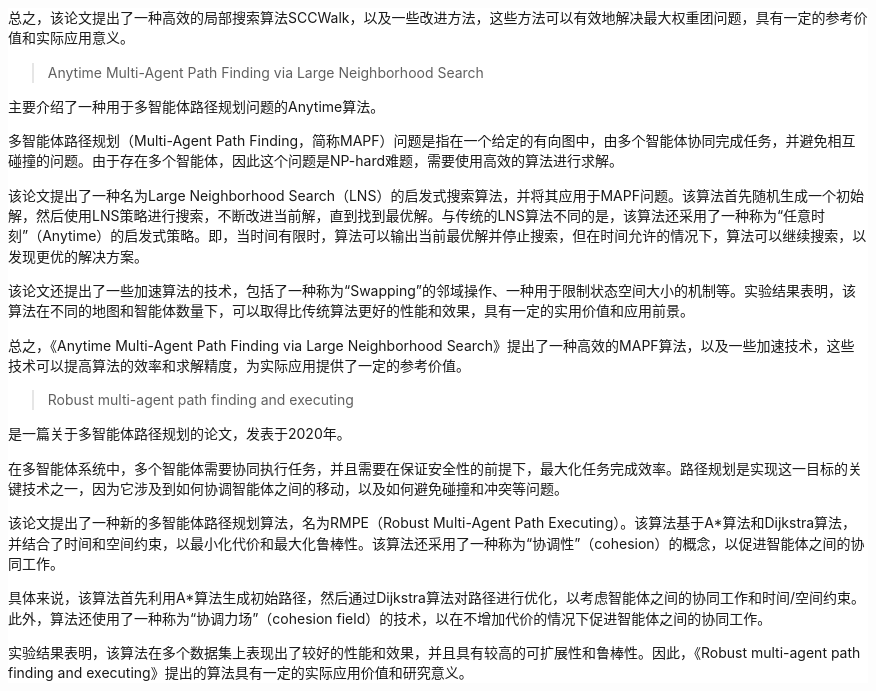 总之，该论文提出了一种高效的局部搜索算法SCCWalk，以及一些改进方法，这些方法可以有效地解决最大权重团问题，具有一定的参考价值和实际应用意义。




> Anytime Multi-Agent Path Finding via Large Neighborhood Search

主要介绍了一种用于多智能体路径规划问题的Anytime算法。

多智能体路径规划（Multi-Agent Path Finding，简称MAPF）问题是指在一个给定的有向图中，由多个智能体协同完成任务，并避免相互碰撞的问题。由于存在多个智能体，因此这个问题是NP-hard难题，需要使用高效的算法进行求解。

该论文提出了一种名为Large Neighborhood Search（LNS）的启发式搜索算法，并将其应用于MAPF问题。该算法首先随机生成一个初始解，然后使用LNS策略进行搜索，不断改进当前解，直到找到最优解。与传统的LNS算法不同的是，该算法还采用了一种称为“任意时刻”（Anytime）的启发式策略。即，当时间有限时，算法可以输出当前最优解并停止搜索，但在时间允许的情况下，算法可以继续搜索，以发现更优的解决方案。

该论文还提出了一些加速算法的技术，包括了一种称为“Swapping”的邻域操作、一种用于限制状态空间大小的机制等。实验结果表明，该算法在不同的地图和智能体数量下，可以取得比传统算法更好的性能和效果，具有一定的实用价值和应用前景。

总之，《Anytime Multi-Agent Path Finding via Large Neighborhood Search》提出了一种高效的MAPF算法，以及一些加速技术，这些技术可以提高算法的效率和求解精度，为实际应用提供了一定的参考价值。





> Robust multi-agent path finding and executing

是一篇关于多智能体路径规划的论文，发表于2020年。

在多智能体系统中，多个智能体需要协同执行任务，并且需要在保证安全性的前提下，最大化任务完成效率。路径规划是实现这一目标的关键技术之一，因为它涉及到如何协调智能体之间的移动，以及如何避免碰撞和冲突等问题。

该论文提出了一种新的多智能体路径规划算法，名为RMPE（Robust Multi-Agent Path Executing）。该算法基于A*算法和Dijkstra算法，并结合了时间和空间约束，以最小化代价和最大化鲁棒性。该算法还采用了一种称为“协调性”（cohesion）的概念，以促进智能体之间的协同工作。

具体来说，该算法首先利用A*算法生成初始路径，然后通过Dijkstra算法对路径进行优化，以考虑智能体之间的协同工作和时间/空间约束。此外，算法还使用了一种称为“协调力场”（cohesion field）的技术，以在不增加代价的情况下促进智能体之间的协同工作。

实验结果表明，该算法在多个数据集上表现出了较好的性能和效果，并且具有较高的可扩展性和鲁棒性。因此，《Robust multi-agent path finding and executing》提出的算法具有一定的实际应用价值和研究意义。